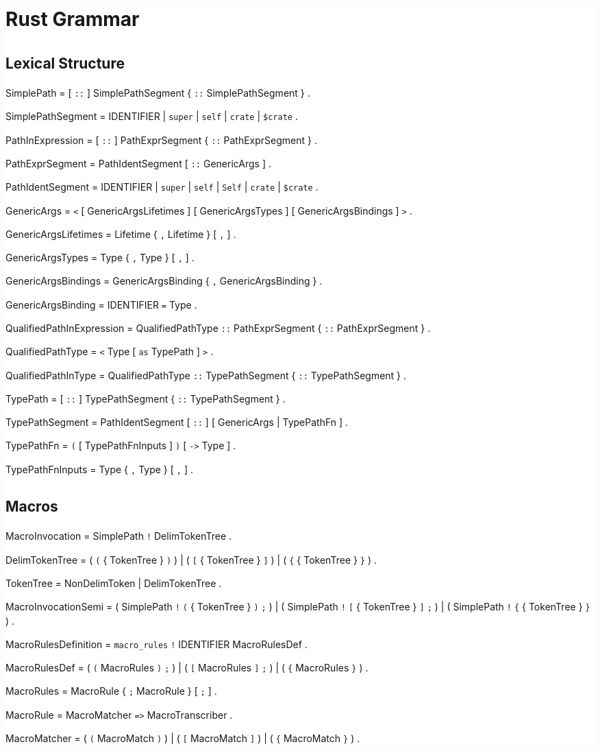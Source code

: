 # Rust Grammar

## Lexical Structure

SimplePath = [ `::` ] SimplePathSegment { `::` SimplePathSegment } .

SimplePathSegment = IDENTIFIER | `super` | `self` | `crate` | `$crate` .

PathInExpression = [ `::` ] PathExprSegment { `::` PathExprSegment } .

PathExprSegment = PathIdentSegment [ `::` GenericArgs ] .

PathIdentSegment = IDENTIFIER | `super` | `self` | `Self` | `crate` | `$crate` .

GenericArgs = `<` [ GenericArgsLifetimes ] [ GenericArgsTypes ] [ GenericArgsBindings ] `>` .

GenericArgsLifetimes = Lifetime { `,` Lifetime } [ `,` ] .

GenericArgsTypes = Type { `,` Type } [ `,` ] .

GenericArgsBindings = GenericArgsBinding { `,` GenericArgsBinding } .

GenericArgsBinding = IDENTIFIER `=` Type .

QualifiedPathInExpression = QualifiedPathType `::` PathExprSegment { `::` PathExprSegment } .

QualifiedPathType = `<` Type [ `as` TypePath ] `>` .

QualifiedPathInType = QualifiedPathType `::` TypePathSegment { `::` TypePathSegment } .

TypePath = [ `::` ] TypePathSegment { `::` TypePathSegment } .

TypePathSegment = PathIdentSegment [ `::` ] [ GenericArgs | TypePathFn ] .

TypePathFn = `(` [ TypePathFnInputs ] `)` [ `->` Type ] .

TypePathFnInputs = Type { `,` Type } [ `,` ] .

## Macros

MacroInvocation = SimplePath `!` DelimTokenTree .

DelimTokenTree = ( `(` { TokenTree } `)` ) | ( `[` { TokenTree } `]` ) | ( `{` { TokenTree } `}` ) .

TokenTree = NonDelimToken | DelimTokenTree .

MacroInvocationSemi = ( SimplePath `!` `(` { TokenTree } `)` `;` ) | ( SimplePath `!` `[` { TokenTree } `]` `;` ) | ( SimplePath `!` `{` { TokenTree } `}` ) .

MacroRulesDefinition = `macro_rules` `!` IDENTIFIER MacroRulesDef .

MacroRulesDef = ( `(` MacroRules `)` `;` ) | ( `[` MacroRules `]` `;` ) | ( `{` MacroRules `}` ) .

MacroRules = MacroRule { `;` MacroRule } [ `;` ] .

MacroRule = MacroMatcher `=>` MacroTranscriber .

MacroMatcher = ( `(` MacroMatch `)` ) | ( `[` MacroMatch `]` ) | ( `{` MacroMatch `}` ) .
